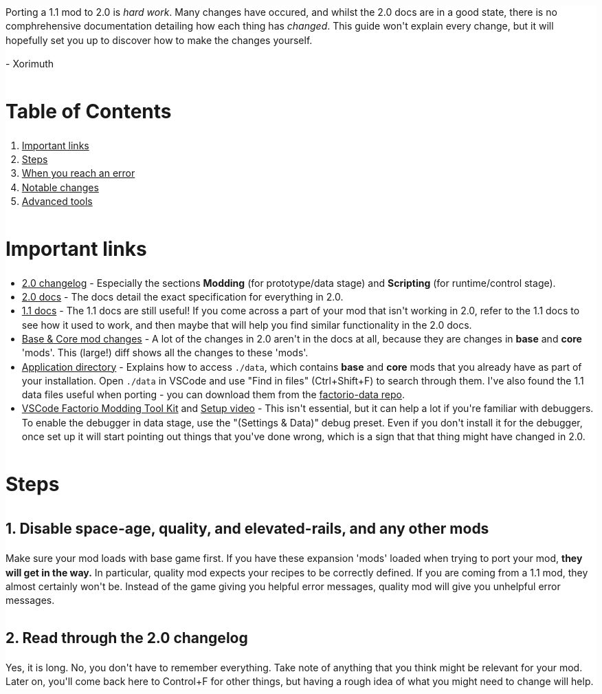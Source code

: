 Porting a 1.1 mod to 2.0 is _hard work_. Many changes have occured, and whilst the 2.0 docs are in a good state, there is no comphrehensive documentation detailing how each thing has _changed_. This guide won't explain every change, but it will hopefully set you up to discover how to make the changes yourself.

\- Xorimuth
# Table of Contents
1. [Important links](#Important-links)
2. [Steps](#Steps)
3. [When you reach an error](#When-you-reach-an-error)
4. [Notable changes](#Notable-changes)
5. [Advanced tools](#Advanced-tools)

# Important links
- [2.0 changelog](https://forums.factorio.com/116184) - Especially the sections __Modding__ (for prototype/data stage) and __Scripting__ (for runtime/control stage).
- [2.0 docs](https://lua-api.factorio.com/latest/) - The docs detail the exact specification for everything in 2.0.
- [1.1 docs](https://lua-api.factorio.com/1.1.110/) - The 1.1 docs are still useful! If you come across a part of your mod that isn't working in 2.0, refer to the 1.1 docs to see how it used to work, and then maybe that will help you find similar functionality in the 2.0 docs.
- [Base & Core mod changes](https://github.com/wube/factorio-data/commit/7522d3763e76e09ce1a46cba676dfc2b6d12b127) - A lot of the changes in 2.0 aren't in the docs at all, because they are changes in __base__ and __core__ 'mods'. This (large!) diff shows all the changes to these 'mods'.
- [Application directory](https://wiki.factorio.com/Application_directory#Application_directory) - Explains how to access `./data`, which contains __base__ and __core__ mods that you already have as part of your installation. Open `./data` in VSCode and use "Find in files" (Ctrl+Shift+F) to search through them. I've also found the 1.1 data files useful when porting - you can download them from the [factorio-data repo](https://github.com/wube/factorio-data/tree/1.1.110).
- [VSCode Factorio Modding Tool Kit](https://marketplace.visualstudio.com/items?itemName=justarandomgeek.factoriomod-debug) and [Setup video](https://youtu.be/oNfMNFxy2X4) - This isn't essential, but it can help a lot if you're familiar with debuggers. To enable the debugger in data stage, use the "(Settings & Data)" debug preset. Even if you don't install it for the debugger, once set up it will start pointing out things that you've done wrong, which is a sign that that thing might have changed in 2.0.

# Steps

## 1. Disable space-age, quality, and elevated-rails, and any other mods
Make sure your mod loads with base game first. If you have these expansion 'mods' loaded when trying to port your mod, **they will get in the way.** In particular, quality mod expects your recipes to be correctly defined. If you are coming from a 1.1 mod, they almost certainly won't be. Instead of the game giving you helpful error messages, quality mod will give you unhelpful error messages.

## 2. Read through the 2.0 changelog
Yes, it is long. No, you don't have to remember everything. Take note of anything that you think might be relevant for your mod. Later on, you'll come back here to Control+F for other things, but having a rough idea of what you might need to change will help.
